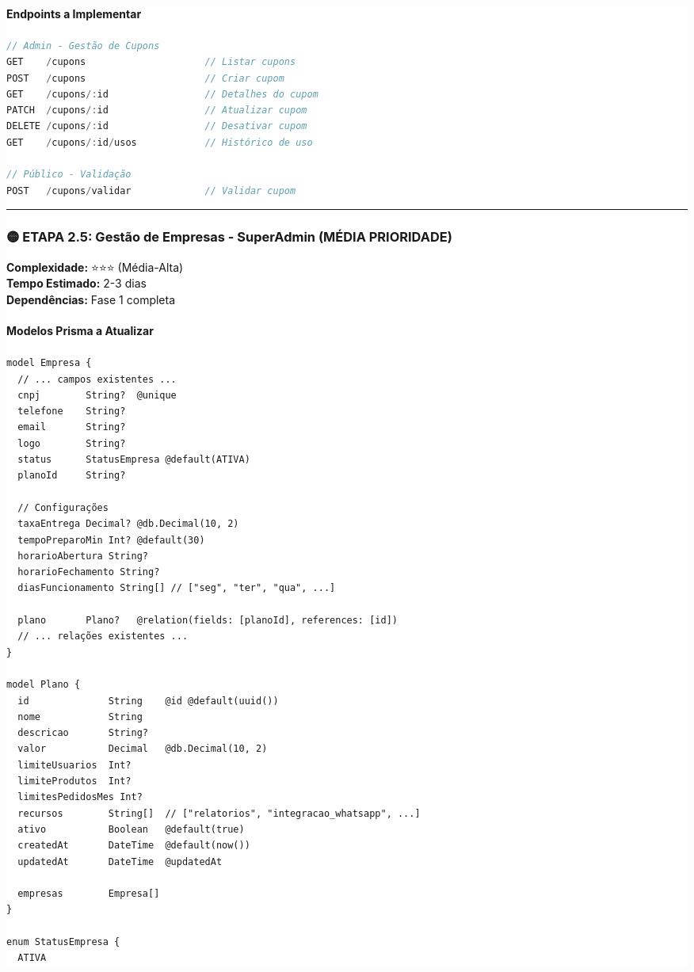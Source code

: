 #### Endpoints a Implementar

```typescript
// Admin - Gestão de Cupons
GET    /cupons                     // Listar cupons
POST   /cupons                     // Criar cupom
GET    /cupons/:id                 // Detalhes do cupom
PATCH  /cupons/:id                 // Atualizar cupom
DELETE /cupons/:id                 // Desativar cupom
GET    /cupons/:id/usos            // Histórico de uso

// Público - Validação
POST   /cupons/validar             // Validar cupom
```

---

### 🟡 ETAPA 2.5: Gestão de Empresas - SuperAdmin (MÉDIA PRIORIDADE)

**Complexidade:** ⭐⭐⭐ (Média-Alta)  
**Tempo Estimado:** 2-3 dias  
**Dependências:** Fase 1 completa

#### Modelos Prisma a Atualizar

```prisma
model Empresa {
  // ... campos existentes ...
  cnpj        String?  @unique
  telefone    String?
  email       String?
  logo        String?
  status      StatusEmpresa @default(ATIVA)
  planoId     String?
  
  // Configurações
  taxaEntrega Decimal? @db.Decimal(10, 2)
  tempoPreparoMin Int? @default(30)
  horarioAbertura String?
  horarioFechamento String?
  diasFuncionamento String[] // ["seg", "ter", "qua", ...]
  
  plano       Plano?   @relation(fields: [planoId], references: [id])
  // ... relações existentes ...
}

model Plano {
  id              String    @id @default(uuid())
  nome            String
  descricao       String?
  valor           Decimal   @db.Decimal(10, 2)
  limiteUsuarios  Int?
  limiteProdutos  Int?
  limitesPedidosMes Int?
  recursos        String[]  // ["relatorios", "integracao_whatsapp", ...]
  ativo           Boolean   @default(true)
  createdAt       DateTime  @default(now())
  updatedAt       DateTime  @updatedAt
  
  empresas        Empresa[]
}

enum StatusEmpresa {
  ATIVA
```